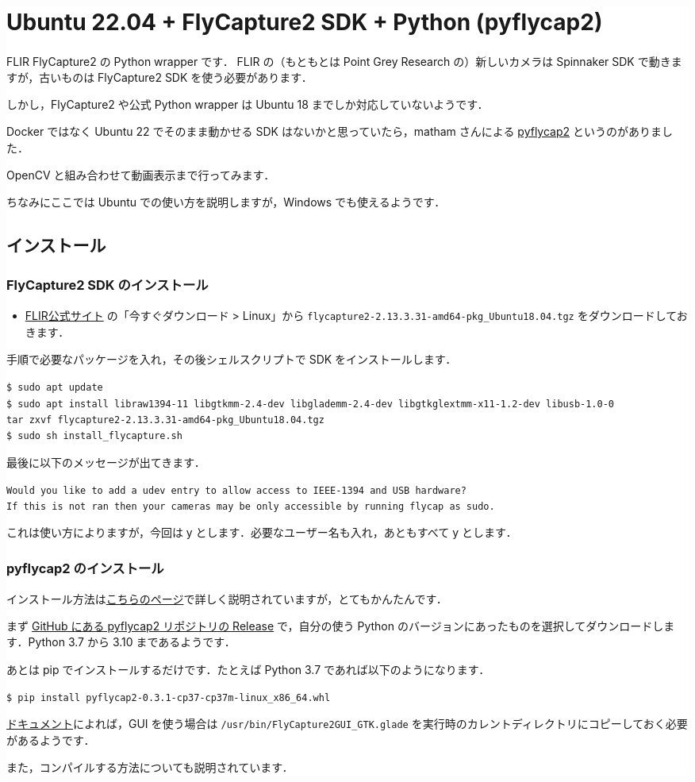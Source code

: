 # Ubuntu 22.04 + FlyCapture2 SDK + Python (pyflycap2)

FLIR FlyCapture2 の Python wrapper です．
FLIR の（もともとは Point Grey Research の）新しいカメラは Spinnaker SDK で動きますが，古いものは FlyCapture2 SDK を使う必要があります．

しかし，FlyCapture2 や公式 Python wrapper は Ubuntu 18 までしか対応していないようです．

Docker ではなく Ubuntu 22 でそのまま動かせる SDK はないかと思っていたら，matham さんによる [pyflycap2](https://github.com/matham/pyflycap2) というのがありました．

OpenCV と組み合わせて動画表示まで行ってみます．

ちなみにここでは Ubuntu での使い方を説明しますが，Windows でも使えるようです．

## インストール

### FlyCapture2 SDK のインストール

- [FLIR公式サイト](https://www.flir.jp/products/flycapture-sdk/) の「今すぐダウンロード > Linux」から `flycapture2-2.13.3.31-amd64-pkg_Ubuntu18.04.tgz` をダウンロードしておきます．

手順で必要なパッケージを入れ，その後シェルスクリプトで SDK をインストールします．

```shell
$ sudo apt update
$ sudo apt install libraw1394-11 libgtkmm-2.4-dev libglademm-2.4-dev libgtkglextmm-x11-1.2-dev libusb-1.0-0
tar zxvf flycapture2-2.13.3.31-amd64-pkg_Ubuntu18.04.tgz
$ sudo sh install_flycapture.sh
```

最後に以下のメッセージが出てきます．

```
Would you like to add a udev entry to allow access to IEEE-1394 and USB hardware?
If this is not ran then your cameras may be only accessible by running flycap as sudo.
```

これは使い方によりますが，今回は y とします．必要なユーザー名も入れ，あともすべて y とします．

### pyflycap2 のインストール

インストール方法は[こちらのページ](https://matham.github.io/pyflycap2/installation.html)で詳しく説明されていますが，とてもかんたんです．

まず [GitHub にある pyflycap2 リポジトリの Release](https://github.com/matham/pyflycap2/releases) で，自分の使う Python のバージョンにあったものを選択してダウンロードします．Python 3.7 から 3.10 まであるようです．

あとは pip でインストールするだけです．たとえば Python 3.7 であれば以下のようになります．

```shell
$ pip install pyflycap2-0.3.1-cp37-cp37m-linux_x86_64.whl
```

[ドキュメント](https://matham.github.io/pyflycap2/installation.html)によれば，GUI を使う場合は `/usr/bin/FlyCapture2GUI_GTK.glade` を実行時のカレントディレクトリにコピーしておく必要があるようです．

また，コンパイルする方法についても説明されています．
